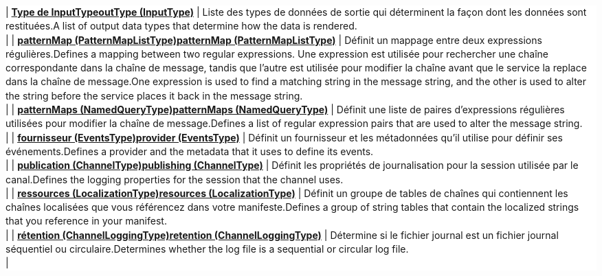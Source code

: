 | [<span data-ttu-id="ed4e8-214">**Type de InputType**</span><span class="sxs-lookup"><span data-stu-id="ed4e8-214">**outType (InputType)**</span></span>](eventmanifestschema-outtype-inputtype-element.md)                                             | <span data-ttu-id="ed4e8-215">Liste des types de données de sortie qui déterminent la façon dont les données sont restituées.</span><span class="sxs-lookup"><span data-stu-id="ed4e8-215">A list of output data types that determine how the data is rendered.</span></span><br/>                                                                                                                                                                                                      |
| [<span data-ttu-id="ed4e8-216">**patternMap (PatternMapListType)**</span><span class="sxs-lookup"><span data-stu-id="ed4e8-216">**patternMap (PatternMapListType)**</span></span>](eventmanifestschema-patternmap-patternmaplisttype-element.md)                     | <span data-ttu-id="ed4e8-217">Définit un mappage entre deux expressions régulières.</span><span class="sxs-lookup"><span data-stu-id="ed4e8-217">Defines a mapping between two regular expressions.</span></span> <span data-ttu-id="ed4e8-218">Une expression est utilisée pour rechercher une chaîne correspondante dans la chaîne de message, tandis que l’autre est utilisée pour modifier la chaîne avant que le service la replace dans la chaîne de message.</span><span class="sxs-lookup"><span data-stu-id="ed4e8-218">One expression is used to find a matching string in the message string, and the other is used to alter the string before the service places it back in the message string.</span></span><br/>                                             |
| [<span data-ttu-id="ed4e8-219">**patternMaps (NamedQueryType)**</span><span class="sxs-lookup"><span data-stu-id="ed4e8-219">**patternMaps (NamedQueryType)**</span></span>](eventmanifestschema-patternmaps-namedquerytype-element.md)                           | <span data-ttu-id="ed4e8-220">Définit une liste de paires d’expressions régulières utilisées pour modifier la chaîne de message.</span><span class="sxs-lookup"><span data-stu-id="ed4e8-220">Defines a list of regular expression pairs that are used to alter the message string.</span></span><br/>                                                                                                                                                                                     |
| [<span data-ttu-id="ed4e8-221">**fournisseur (EventsType)**</span><span class="sxs-lookup"><span data-stu-id="ed4e8-221">**provider (EventsType)**</span></span>](eventmanifestschema-provider-eventstype-element.md)                                         | <span data-ttu-id="ed4e8-222">Définit un fournisseur et les métadonnées qu’il utilise pour définir ses événements.</span><span class="sxs-lookup"><span data-stu-id="ed4e8-222">Defines a provider and the metadata that it uses to define its events.</span></span><br/>                                                                                                                                                                                                    |
| [<span data-ttu-id="ed4e8-223">**publication (ChannelType)**</span><span class="sxs-lookup"><span data-stu-id="ed4e8-223">**publishing (ChannelType)**</span></span>](eventmanifestschema-publishing-channeltype-element.md)                                   | <span data-ttu-id="ed4e8-224">Définit les propriétés de journalisation pour la session utilisée par le canal.</span><span class="sxs-lookup"><span data-stu-id="ed4e8-224">Defines the logging properties for the session that the channel uses.</span></span><br/>                                                                                                                                                                                                     |
| [<span data-ttu-id="ed4e8-225">**ressources (LocalizationType)**</span><span class="sxs-lookup"><span data-stu-id="ed4e8-225">**resources (LocalizationType)**</span></span>](eventmanifestschema-resources-localizationtype-element.md)                           | <span data-ttu-id="ed4e8-226">Définit un groupe de tables de chaînes qui contiennent les chaînes localisées que vous référencez dans votre manifeste.</span><span class="sxs-lookup"><span data-stu-id="ed4e8-226">Defines a group of string tables that contain the localized strings that you reference in your manifest.</span></span><br/>                                                                                                                                                                  |
| [<span data-ttu-id="ed4e8-227">**rétention (ChannelLoggingType)**</span><span class="sxs-lookup"><span data-stu-id="ed4e8-227">**retention (ChannelLoggingType)**</span></span>](eventmanifestschema-retention-channelloggingtype-element.md)                       | <span data-ttu-id="ed4e8-228">Détermine si le fichier journal est un fichier journal séquentiel ou circulaire.</span><span class="sxs-lookup"><span data-stu-id="ed4e8-228">Determines whether the log file is a sequential or circular log file.</span></span> <br/>                                                                                                                                                                                                    |